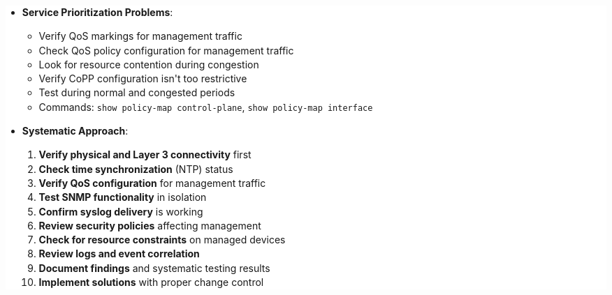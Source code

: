   - **Service Prioritization Problems**:
    - Verify QoS markings for management traffic
    - Check QoS policy configuration for management traffic
    - Look for resource contention during congestion
    - Verify CoPP configuration isn't too restrictive
    - Test during normal and congested periods
    - Commands: `show policy-map control-plane`, `show policy-map interface`

  - **Systematic Approach**:
    1. **Verify physical and Layer 3 connectivity** first
    2. **Check time synchronization** (NTP) status
    3. **Verify QoS configuration** for management traffic
    4. **Test SNMP functionality** in isolation
    5. **Confirm syslog delivery** is working
    6. **Review security policies** affecting management
    7. **Check for resource constraints** on managed devices
    8. **Review logs and event correlation**
    9. **Document findings** and systematic testing results
    10. **Implement solutions** with proper change control